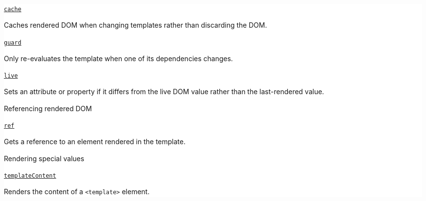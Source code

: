   </td></tr>

  <tr>
  <td>

  [`cache`](#cache)

  </td>
  <td>Caches rendered DOM when changing templates rather than discarding the DOM.</td>
  </tr>

  <tr>
  <td>

  [`guard`](#guard)

  </td>
  <td>Only re-evaluates the template when one of its dependencies changes.</td>
  </tr>

  <tr>
  <td>

  [`live`](#live)

  </td>
  <td>Sets an attribute or property if it differs from the live DOM value rather than the last-rendered value.</td>
  </tr>

  <tr class="subheading"><td colspan="2">

  Referencing rendered DOM

  </td></tr>

  <tr>
  <td>

  [`ref`](#ref)

  </td>
  <td>Gets a reference to an element rendered in the template.</td>
  </tr>

  <tr class="subheading"><td colspan="2">

  Rendering special values

  </td></tr>

  <tr>
  <td>

  [`templateContent`](#templatecontent)

  </td>
  <td>

  Renders the content of a `<template>` element.
